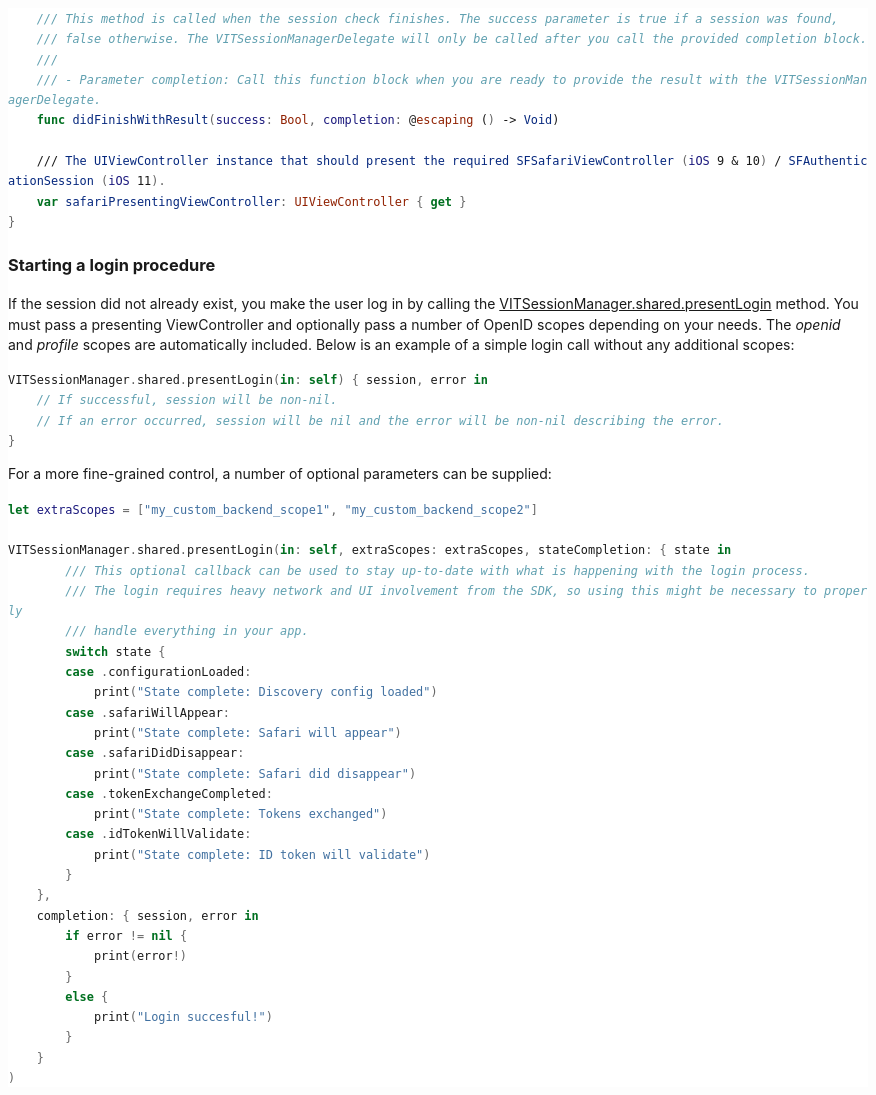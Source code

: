 ```swift
    /// This method is called when the session check finishes. The success parameter is true if a session was found,
    /// false otherwise. The VITSessionManagerDelegate will only be called after you call the provided completion block.
    ///
    /// - Parameter completion: Call this function block when you are ready to provide the result with the VITSessionManagerDelegate.
    func didFinishWithResult(success: Bool, completion: @escaping () -> Void)

    /// The UIViewController instance that should present the required SFSafariViewController (iOS 9 & 10) / SFAuthenticationSession (iOS 11).
    var safariPresentingViewController: UIViewController { get }
}
```

### Starting a login procedure

If the session did not already exist, you make the user log in by calling the [VITSessionManager.shared.presentLogin](Classes/VITSessionManager.html) method. You must pass a presenting ViewController and optionally pass a number of OpenID scopes depending on your needs. The *openid* and *profile* scopes are automatically included. Below is an example of a simple login call without any additional scopes:

```swift
VITSessionManager.shared.presentLogin(in: self) { session, error in
    // If successful, session will be non-nil.
    // If an error occurred, session will be nil and the error will be non-nil describing the error.
}
```

For a more fine-grained control, a number of optional parameters can be supplied:

```swift
let extraScopes = ["my_custom_backend_scope1", "my_custom_backend_scope2"]

VITSessionManager.shared.presentLogin(in: self, extraScopes: extraScopes, stateCompletion: { state in
        /// This optional callback can be used to stay up-to-date with what is happening with the login process.
        /// The login requires heavy network and UI involvement from the SDK, so using this might be necessary to properly
        /// handle everything in your app.
        switch state {
        case .configurationLoaded:
            print("State complete: Discovery config loaded")
        case .safariWillAppear:
            print("State complete: Safari will appear")
        case .safariDidDisappear:
            print("State complete: Safari did disappear")
        case .tokenExchangeCompleted:
            print("State complete: Tokens exchanged")
        case .idTokenWillValidate:
            print("State complete: ID token will validate")
        }
    },
    completion: { session, error in
        if error != nil {
            print(error!)
        }
        else {
            print("Login succesful!")
        }
    }
)
```